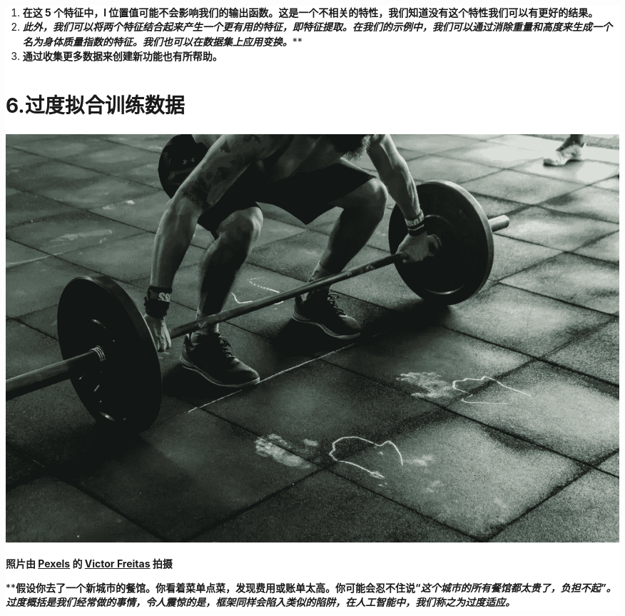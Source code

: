 1.  ****在这 5 个特征中，l **位置**值可能不会影响我们的输出函数。这是一个不相关的特性，我们知道没有这个特性我们可以有更好的结果。****
2.  ****此外，我们可以将两个特征结合起来产生一个更有用的特征，即*特征提取。在我们的示例中，我们可以通过消除重量和高度来生成一个名为**身体质量指数**的特征。我们也可以在数据集上应用变换。*****
3.  ****通过收集更多数据来创建新功能也有所帮助。****

# ****6.过度拟合训练数据****

****![](img/69886f36a4485cf3ec4e1da9190e9bc7.png)****

****照片由 [Pexels](https://www.pexels.com/photo/man-about-to-lift-barbell-2261477/) 的 [Victor Freitas](https://www.pexels.com/@victorfreitas) 拍摄****

****假设你去了一个新城市的餐馆。你看着菜单点菜，发现费用或账单太高。你可能会忍不住说“*这个城市的所有餐馆都太贵了，负担不起”。*过度概括是我们经常做的事情，令人震惊的是，框架同样会陷入类似的陷阱，在人工智能中，我们称之为过度适应。****
